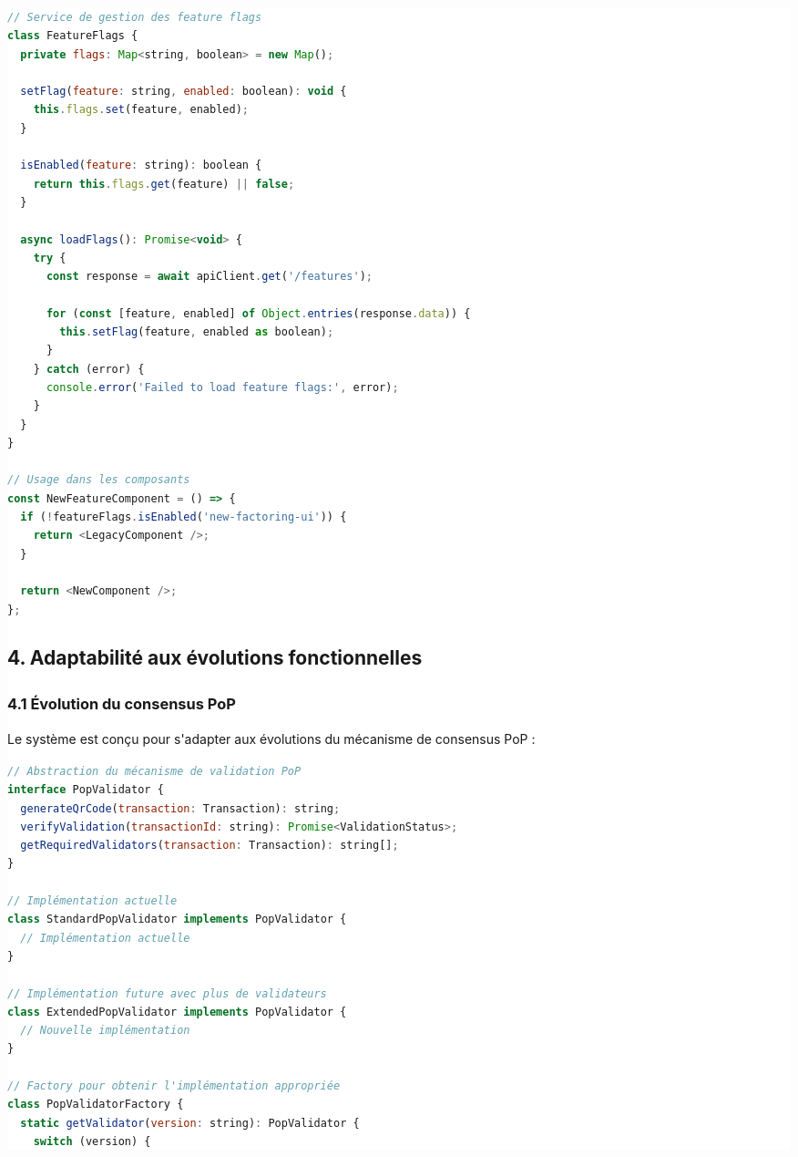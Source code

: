 ```javascript
// Service de gestion des feature flags
class FeatureFlags {
  private flags: Map<string, boolean> = new Map();
  
  setFlag(feature: string, enabled: boolean): void {
    this.flags.set(feature, enabled);
  }
  
  isEnabled(feature: string): boolean {
    return this.flags.get(feature) || false;
  }
  
  async loadFlags(): Promise<void> {
    try {
      const response = await apiClient.get('/features');
      
      for (const [feature, enabled] of Object.entries(response.data)) {
        this.setFlag(feature, enabled as boolean);
      }
    } catch (error) {
      console.error('Failed to load feature flags:', error);
    }
  }
}

// Usage dans les composants
const NewFeatureComponent = () => {
  if (!featureFlags.isEnabled('new-factoring-ui')) {
    return <LegacyComponent />;
  }
  
  return <NewComponent />;
};
```

## 4. Adaptabilité aux évolutions fonctionnelles

### 4.1 Évolution du consensus PoP

Le système est conçu pour s'adapter aux évolutions du mécanisme de consensus PoP :

```javascript
// Abstraction du mécanisme de validation PoP
interface PopValidator {
  generateQrCode(transaction: Transaction): string;
  verifyValidation(transactionId: string): Promise<ValidationStatus>;
  getRequiredValidators(transaction: Transaction): string[];
}

// Implémentation actuelle
class StandardPopValidator implements PopValidator {
  // Implémentation actuelle
}

// Implémentation future avec plus de validateurs
class ExtendedPopValidator implements PopValidator {
  // Nouvelle implémentation
}

// Factory pour obtenir l'implémentation appropriée
class PopValidatorFactory {
  static getValidator(version: string): PopValidator {
    switch (version) {
```